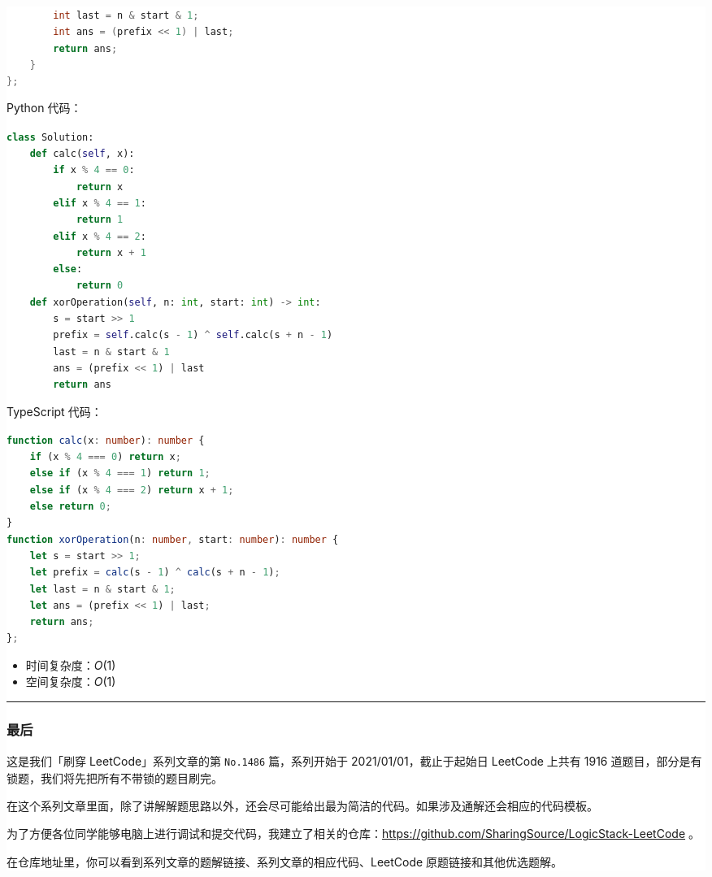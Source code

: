 ```C++
        int last = n & start & 1;
        int ans = (prefix << 1) | last;
        return ans;
    }
};
```
Python 代码：
```Python
class Solution:
    def calc(self, x):
        if x % 4 == 0:
            return x
        elif x % 4 == 1:
            return 1
        elif x % 4 == 2:
            return x + 1
        else:
            return 0
    def xorOperation(self, n: int, start: int) -> int:
        s = start >> 1
        prefix = self.calc(s - 1) ^ self.calc(s + n - 1)
        last = n & start & 1
        ans = (prefix << 1) | last
        return ans
```
TypeScript 代码：
```TypeScript
function calc(x: number): number {
    if (x % 4 === 0) return x;
    else if (x % 4 === 1) return 1;
    else if (x % 4 === 2) return x + 1;
    else return 0;
}
function xorOperation(n: number, start: number): number {
    let s = start >> 1;
    let prefix = calc(s - 1) ^ calc(s + n - 1);
    let last = n & start & 1;
    let ans = (prefix << 1) | last;
    return ans;
};
```
* 时间复杂度：$O(1)$
* 空间复杂度：$O(1)$

---

### 最后

这是我们「刷穿 LeetCode」系列文章的第 `No.1486` 篇，系列开始于 2021/01/01，截止于起始日 LeetCode 上共有 1916 道题目，部分是有锁题，我们将先把所有不带锁的题目刷完。

在这个系列文章里面，除了讲解解题思路以外，还会尽可能给出最为简洁的代码。如果涉及通解还会相应的代码模板。

为了方便各位同学能够电脑上进行调试和提交代码，我建立了相关的仓库：https://github.com/SharingSource/LogicStack-LeetCode 。

在仓库地址里，你可以看到系列文章的题解链接、系列文章的相应代码、LeetCode 原题链接和其他优选题解。

